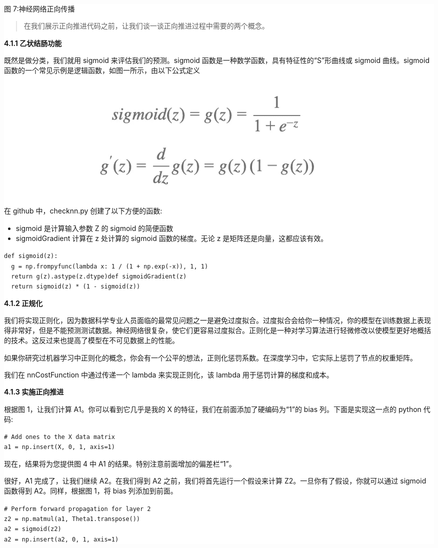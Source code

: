 图 7:神经网络正向传播

> 在我们展示正向推进代码之前，让我们谈一谈正向推进过程中需要的两个概念。

**4.1.1 乙状结肠功能**

既然是做分类，我们就用 sigmoid 来评估我们的预测。sigmoid 函数是一种数学函数，具有特征性的“S”形曲线或 sigmoid 曲线。sigmoid 函数的一个常见示例是逻辑函数，如图一所示，由以下公式定义

![](img/2ebbb720c9108f772e37f198f06c1da0.png)

在 github 中，checknn.py 创建了以下方便的函数:

*   sigmoid 是计算输入参数 Z 的 sigmoid 的简便函数
*   sigmoidGradient 计算在 z 处计算的 sigmoid 函数的梯度。无论 z 是矩阵还是向量，这都应该有效。

```
def sigmoid(z):
  g = np.frompyfunc(lambda x: 1 / (1 + np.exp(-x)), 1, 1)
  return g(z).astype(z.dtype)def sigmoidGradient(z)
  return sigmoid(z) * (1 - sigmoid(z))
```

**4.1.2 正规化**

我们将实现正则化，因为数据科学专业人员面临的最常见问题之一是避免过度拟合。过度拟合会给你一种情况，你的模型在训练数据上表现得非常好，但是不能预测测试数据。神经网络很复杂，使它们更容易过度拟合。正则化是一种对学习算法进行轻微修改以使模型更好地概括的技术。这反过来也提高了模型在不可见数据上的性能。

如果你研究过机器学习中正则化的概念，你会有一个公平的想法，正则化惩罚系数。在深度学习中，它实际上惩罚了节点的权重矩阵。

我们在 nnCostFunction 中通过传递一个 lambda 来实现正则化，该 lambda 用于惩罚计算的梯度和成本。

**4.1.3 实施正向推进**

根据图 1，让我们计算 A1。你可以看到它几乎是我的 X 的特征，我们在前面添加了硬编码为“1”的 bias 列。下面是实现这一点的 python 代码:

```
# Add ones to the X data matrix
a1 = np.insert(X, 0, 1, axis=1)
```

现在，结果将为您提供图 4 中 A1 的结果。特别注意前面增加的偏差栏“1”。

很好，A1 完成了，让我们继续 A2。在我们得到 A2 之前，我们将首先运行一个假设来计算 Z2。一旦你有了假设，你就可以通过 sigmoid 函数得到 A2。同样，根据图 1，将 bias 列添加到前面。

```
# Perform forward propagation for layer 2
z2 = np.matmul(a1, Theta1.transpose())
a2 = sigmoid(z2)
a2 = np.insert(a2, 0, 1, axis=1)
```
